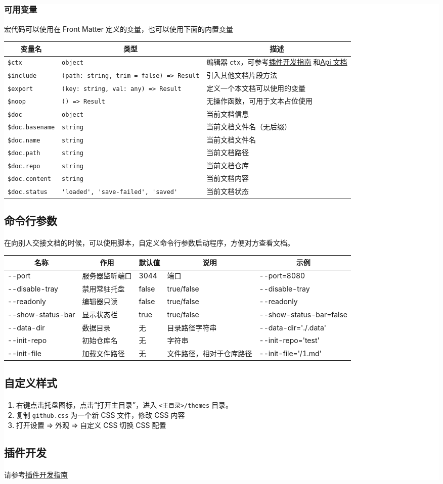 ### 可用变量

宏代码可以使用在 Front Matter 定义的变量，也可以使用下面的内置变量

变量名 | 类型 | 描述
---- | ----- | ---
`$ctx` | `object` | 编辑器 `ctx`，可参考[插件开发指南](PLUGIN.md) 和[Api 文档](https://yn-api-doc.vercel.app/modules/renderer_context.html)
`$include` | `(path: string, trim = false) => Result` | 引入其他文档片段方法
`$export` | `(key: string, val: any) => Result` | 定义一个本文档可以使用的变量
`$noop` | `() => Result` | 无操作函数，可用于文本占位使用
`$doc` | `object` | 当前文档信息
`$doc.basename` | `string` | 当前文档文件名（无后缀）
`$doc.name` | `string` | 当前文档文件名
`$doc.path` | `string` | 当前文档路径
`$doc.repo` | `string` | 当前文档仓库
`$doc.content` | `string` | 当前文档内容
`$doc.status` | `'loaded', 'save-failed', 'saved'` | 当前文档状态

## 命令行参数

在向别人交接文档的时候，可以使用脚本，自定义命令行参数启动程序，方便对方查看文档。

名称               | 作用         | 默认值 | 说明                    | 示例
----------------- | ------------ | ----- | ----------------------- | ----
--port            | 服务器监听端口 | 3044 | 端口                      | --port=8080
--disable-tray    | 禁用常驻托盘   | false | true/false              | --disable-tray
--readonly        | 编辑器只读    | false | true/false               | --readonly
--show-status-bar | 显示状态栏    | true  | true/false               | --show-status-bar=false
--data-dir        | 数据目录      | 无     | 目录路径字符串            | --data-dir='./.data'
--init-repo       | 初始仓库名    | 无    | 字符串                    | --init-repo='test'
--init-file       | 加载文件路径  | 无    | 文件路径，相对于仓库路径     | --init-file='/1.md'

## 自定义样式

1. 右键点击托盘图标，点击“打开主目录”，进入 `<主目录>/themes` 目录。
2. 复制 `github.css` 为一个新 CSS 文件，修改 CSS 内容
3. 打开设置 => 外观 => 自定义 CSS 切换 CSS 配置

## 插件开发

请参考[插件开发指南](PLUGIN_ZH-CN.md)

[^1]: 这是一个脚注
[^2]: 这也是一个脚注
